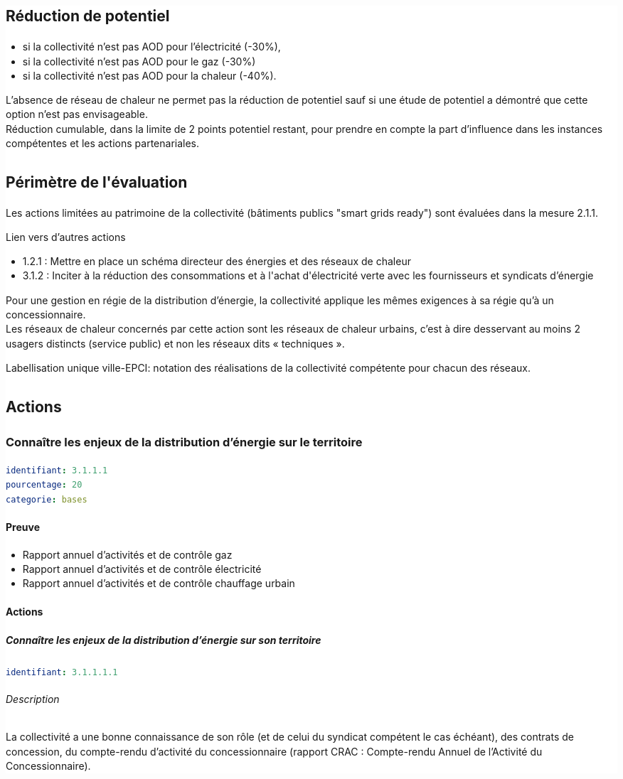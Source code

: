 ## Réduction de potentiel
- si la collectivité n’est pas AOD pour l’électricité (-30%),
- si la collectivité n’est pas AOD pour le gaz (-30%)
- si la collectivité n’est pas AOD pour la chaleur (-40%). 

L’absence de réseau de chaleur ne permet pas la réduction de potentiel sauf si une étude de potentiel a démontré que cette option n’est pas envisageable.   
Réduction cumulable, dans la limite de 2 points potentiel restant, pour prendre en compte la part d’influence dans les instances compétentes et les actions partenariales.

## Périmètre de l'évaluation
Les actions limitées au patrimoine de la collectivité (bâtiments publics "smart grids ready") sont évaluées dans la mesure 2.1.1.  

Lien vers d’autres actions
- 1.2.1 : Mettre en place un schéma directeur des énergies et des réseaux de chaleur
- 3.1.2 : Inciter à la réduction des consommations et à l'achat d'électricité verte avec les fournisseurs et syndicats d’énergie

Pour une gestion en régie de la distribution d’énergie, la collectivité applique les mêmes exigences à sa régie qu’à un concessionnaire.  
Les réseaux de chaleur concernés par cette action sont les réseaux de chaleur urbains, c’est à dire desservant au moins 2 usagers distincts (service public) et non les réseaux dits « techniques ».

Labellisation unique ville-EPCI: notation des réalisations de la collectivité compétente pour chacun des réseaux.

## Actions
### Connaître les enjeux de la distribution d’énergie sur le territoire
```yaml
identifiant: 3.1.1.1
pourcentage: 20
categorie: bases
```
#### Preuve
- Rapport annuel d’activités et de contrôle gaz
- Rapport annuel d’activités et de contrôle électricité
- Rapport annuel d’activités et de contrôle chauffage urbain

#### Actions
##### Connaître les enjeux de la distribution d’énergie sur son territoire
```yaml
identifiant: 3.1.1.1.1
```
###### Description
La collectivité a une bonne connaissance de son rôle (et de celui du syndicat compétent le cas échéant), des contrats de concession, du compte-rendu d’activité du concessionnaire (rapport CRAC : Compte-rendu Annuel de l’Activité du Concessionnaire).
